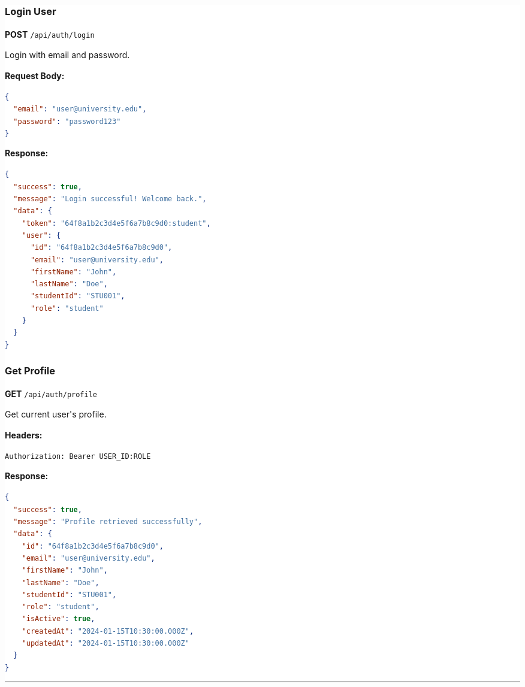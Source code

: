 ### Login User
**POST** `/api/auth/login`

Login with email and password.

**Request Body:**
```json
{
  "email": "user@university.edu",
  "password": "password123"
}
```

**Response:**
```json
{
  "success": true,
  "message": "Login successful! Welcome back.",
  "data": {
    "token": "64f8a1b2c3d4e5f6a7b8c9d0:student",
    "user": {
      "id": "64f8a1b2c3d4e5f6a7b8c9d0",
      "email": "user@university.edu",
      "firstName": "John",
      "lastName": "Doe",
      "studentId": "STU001",
      "role": "student"
    }
  }
}
```

### Get Profile
**GET** `/api/auth/profile`

Get current user's profile.

**Headers:**
```
Authorization: Bearer USER_ID:ROLE
```

**Response:**
```json
{
  "success": true,
  "message": "Profile retrieved successfully",
  "data": {
    "id": "64f8a1b2c3d4e5f6a7b8c9d0",
    "email": "user@university.edu",
    "firstName": "John",
    "lastName": "Doe",
    "studentId": "STU001",
    "role": "student",
    "isActive": true,
    "createdAt": "2024-01-15T10:30:00.000Z",
    "updatedAt": "2024-01-15T10:30:00.000Z"
  }
}
```

---